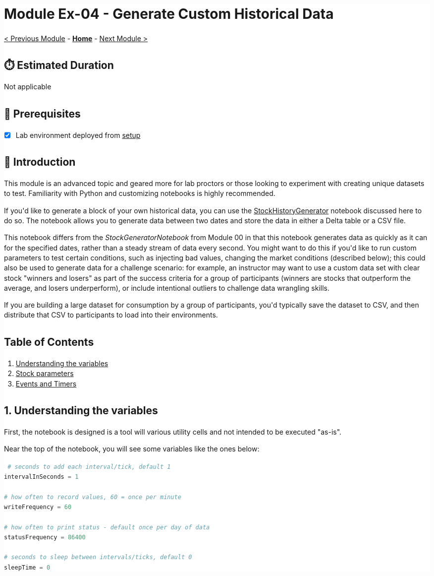 # Module Ex-04 - Generate Custom Historical Data

[< Previous Module](../modules/moduleex03.md) - **[Home](../README.md)** - [Next Module >](../modules/moduleex05.md)

## :stopwatch: Estimated Duration

Not applicable

## :thinking: Prerequisites

- [x] Lab environment deployed from [setup](../modules/module00.md)

## :loudspeaker: Introduction

This module is an advanced topic and geared more for lab proctors or those looking to experiment with creating unique datasets to test. Familiarity with Python and customizing notebooks is highly recommended.

If you'd like to generate a block of your own historical data, you can use the [StockHistoryGenerator](../resources/moduleex/moduleex-04/StockHistoryGenerator.ipynb) notebook discussed here to do so. The notebook allows you to generate data between two dates and store the data in either a Delta table or a CSV file. 

This notebook differs from the *StockGeneratorNotebook* from Module 00 in that this notebook generates data as quickly as it can for the specified dates, rather than a steady stream of data every second. You might want to do this if you'd like to run custom parameters to test certain conditions, such as injecting bad values, changing the market conditions (described below); this could also be used to generate data for a challenge scenario: for example, an instructor may want to use a custom data set with clear stock "winners and losers" as part of the success criteria for a group of participants (winners are stocks that outperform the average, and losers underperform), or include intentional outliers to challenge data wrangling skills.

If you are building a large dataset for consumption by a group of participants, you'd typically save the dataset to CSV, and then distribute that CSV to participants to load into their environments.

## Table of Contents

1. [Understanding the variables](#1-understanding-the-variables)
2. [Stock parameters](#2-stock-parameters)
3. [Events and Timers](#3-events-and-timers)

## 1. Understanding the variables

First, the notebook is designed is a tool will various utility cells and not intended to be executed "as-is". 

Near the top of the notebook, you will see some variables like the ones below:

```python
 # seconds to add each interval/tick, default 1
intervalInSeconds = 1

# how often to record values, 60 = once per minute
writeFrequency = 60

# how often to print status - default once per day of data
statusFrequency = 86400

# seconds to sleep between intervals/ticks, default 0
sleepTime = 0 
```
